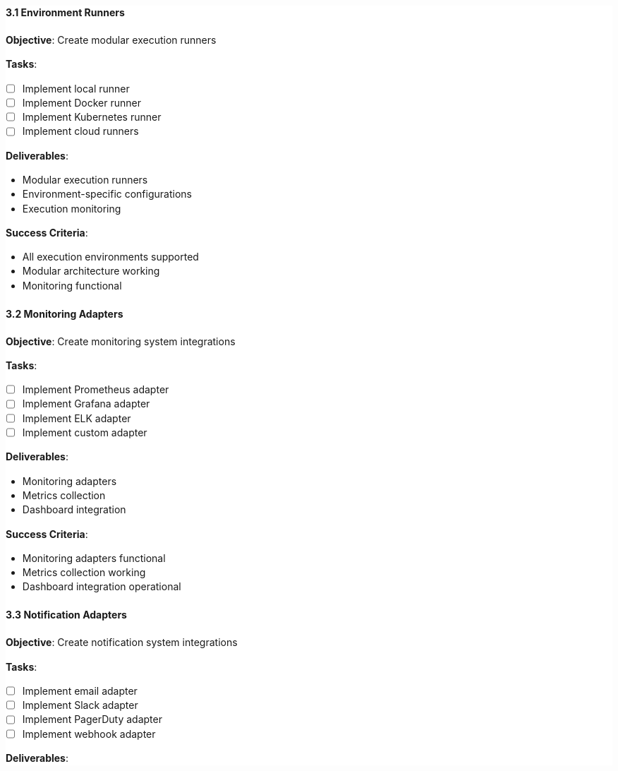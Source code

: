 #### 3.1 Environment Runners

**Objective**: Create modular execution runners

**Tasks**:

- [ ] Implement local runner
- [ ] Implement Docker runner
- [ ] Implement Kubernetes runner
- [ ] Implement cloud runners

**Deliverables**:

- Modular execution runners
- Environment-specific configurations
- Execution monitoring

**Success Criteria**:

- All execution environments supported
- Modular architecture working
- Monitoring functional

#### 3.2 Monitoring Adapters

**Objective**: Create monitoring system integrations

**Tasks**:

- [ ] Implement Prometheus adapter
- [ ] Implement Grafana adapter
- [ ] Implement ELK adapter
- [ ] Implement custom adapter

**Deliverables**:

- Monitoring adapters
- Metrics collection
- Dashboard integration

**Success Criteria**:

- Monitoring adapters functional
- Metrics collection working
- Dashboard integration operational

#### 3.3 Notification Adapters

**Objective**: Create notification system integrations

**Tasks**:

- [ ] Implement email adapter
- [ ] Implement Slack adapter
- [ ] Implement PagerDuty adapter
- [ ] Implement webhook adapter

**Deliverables**:
